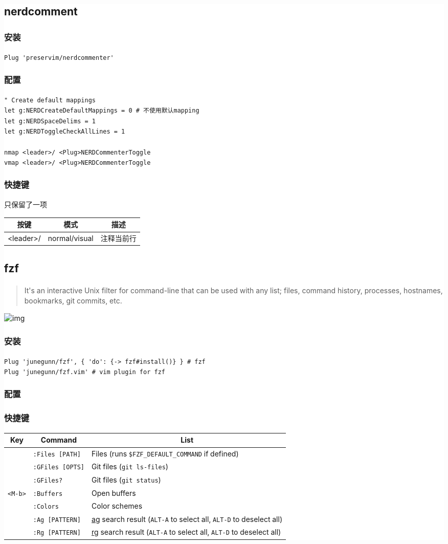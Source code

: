 

## nerdcomment

### 安装

```
Plug 'preservim/nerdcommenter'
```

### 配置

```
" Create default mappings
let g:NERDCreateDefaultMappings = 0 # 不使用默认mapping
let g:NERDSpaceDelims = 1
let g:NERDToggleCheckAllLines = 1

nmap <leader>/ <Plug>NERDCommenterToggle
vmap <leader>/ <Plug>NERDCommenterToggle
```

### 快捷键

只保留了一项

| 按键       | 模式          | 描述       |
| ---------- | ------------- | ---------- |
| \<leader>/ | normal/visual | 注释当前行 |

## fzf

> It's an interactive Unix filter for command-line that can be used with any list; files, command history, processes, hostnames, bookmarks, git commits, etc.

![img](https://raw.githubusercontent.com/junegunn/i/master/fzf-preview.png)

### 安装

```viml
Plug 'junegunn/fzf', { 'do': {-> fzf#install()} } # fzf
Plug 'junegunn/fzf.vim' # vim plugin for fzf
```

### 配置

```
```

### 快捷键

| Key     | Command           | List                                                         |
| ------- | ----------------- | ------------------------------------------------------------ |
|         | `:Files [PATH]`   | Files (runs `$FZF_DEFAULT_COMMAND` if defined)               |
|         | `:GFiles [OPTS]`  | Git files (`git ls-files`)                                   |
|         | `:GFiles?`        | Git files (`git status`)                                     |
| `<M-b>` | `:Buffers`        | Open buffers                                                 |
|  | `:Colors`         | Color schemes                                                |
|         | `:Ag [PATTERN]`   | [ag](https://github.com/ggreer/the_silver_searcher) search result (`ALT-A` to select all, `ALT-D` to deselect all) |
|         | `:Rg [PATTERN]`   | [rg](https://github.com/BurntSushi/ripgrep) search result (`ALT-A` to select all, `ALT-D` to deselect all) |
